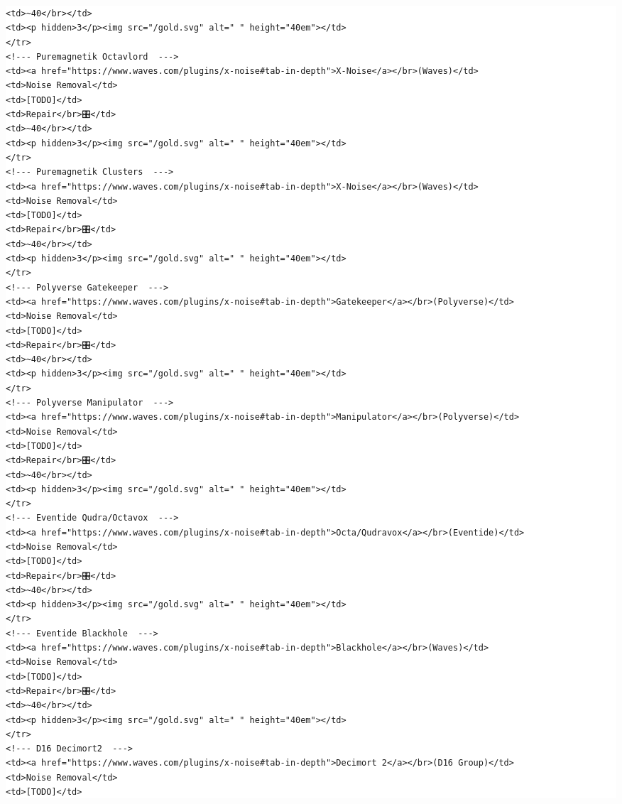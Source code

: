 	<td>~40</br></td>
    <td><p hidden>3</p><img src="/gold.svg" alt=" " height="40em"></td>
  	</tr>
    <!--- Puremagnetik Octavlord  ---> 
    <td><a href="https://www.waves.com/plugins/x-noise#tab-in-depth">X-Noise</a></br>(Waves)</td>
    <td>Noise Removal</td>
    <td>[TODO]</td>
	<td>Repair</br>🎛</td>
	<td>~40</br></td>
    <td><p hidden>3</p><img src="/gold.svg" alt=" " height="40em"></td>
  	</tr>
    <!--- Puremagnetik Clusters  ---> 
    <td><a href="https://www.waves.com/plugins/x-noise#tab-in-depth">X-Noise</a></br>(Waves)</td>
    <td>Noise Removal</td>
    <td>[TODO]</td>
	<td>Repair</br>🎛</td>
	<td>~40</br></td>
    <td><p hidden>3</p><img src="/gold.svg" alt=" " height="40em"></td>
  	</tr>
    <!--- Polyverse Gatekeeper  ---> 
    <td><a href="https://www.waves.com/plugins/x-noise#tab-in-depth">Gatekeeper</a></br>(Polyverse)</td>
    <td>Noise Removal</td>
    <td>[TODO]</td>
	<td>Repair</br>🎛</td>
	<td>~40</br></td>
    <td><p hidden>3</p><img src="/gold.svg" alt=" " height="40em"></td>
  	</tr>
    <!--- Polyverse Manipulator  ---> 
    <td><a href="https://www.waves.com/plugins/x-noise#tab-in-depth">Manipulator</a></br>(Polyverse)</td>
    <td>Noise Removal</td>
    <td>[TODO]</td>
	<td>Repair</br>🎛</td>
	<td>~40</br></td>
    <td><p hidden>3</p><img src="/gold.svg" alt=" " height="40em"></td>
  	</tr>
    <!--- Eventide Qudra/Octavox  ---> 
    <td><a href="https://www.waves.com/plugins/x-noise#tab-in-depth">Octa/Qudravox</a></br>(Eventide)</td>
    <td>Noise Removal</td>
    <td>[TODO]</td>
	<td>Repair</br>🎛</td>
	<td>~40</br></td>
    <td><p hidden>3</p><img src="/gold.svg" alt=" " height="40em"></td>
  	</tr>
    <!--- Eventide Blackhole  ---> 
    <td><a href="https://www.waves.com/plugins/x-noise#tab-in-depth">Blackhole</a></br>(Waves)</td>
    <td>Noise Removal</td>
    <td>[TODO]</td>
	<td>Repair</br>🎛</td>
	<td>~40</br></td>
    <td><p hidden>3</p><img src="/gold.svg" alt=" " height="40em"></td>
  	</tr>
    <!--- D16 Decimort2  ---> 
    <td><a href="https://www.waves.com/plugins/x-noise#tab-in-depth">Decimort 2</a></br>(D16 Group)</td>
    <td>Noise Removal</td>
    <td>[TODO]</td>